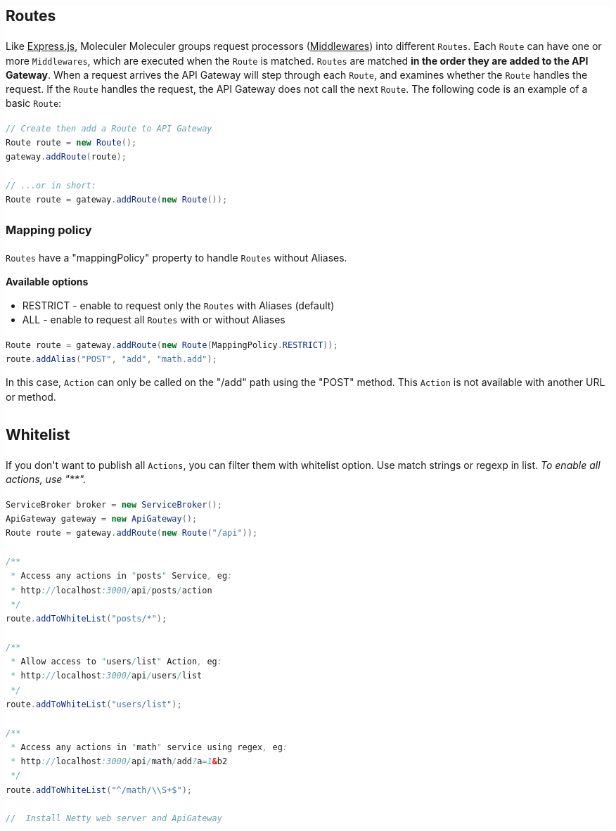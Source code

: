 ## Routes

Like [Express.js](https://expressjs.com/en/guide/routing.html),
Moleculer Moleculer groups request processors ([Middlewares](moleculer-web.html#http-middlewares)) into different `Routes`.
Each `Route` can have one or more `Middlewares`, which are executed when the `Route` is matched.
`Routes` are matched **in the order they are added to the API Gateway**.
When a request arrives the API Gateway will step through each `Route`,
and examines whether the `Route` handles the request.
If the `Route` handles the request, the API Gateway does not call the next `Route`.
The following code is an example of a basic `Route`:

```java
// Create then add a Route to API Gateway
Route route = new Route();
gateway.addRoute(route);

// ...or in short:
Route route = gateway.addRoute(new Route());
```

### Mapping policy

`Routes` have a "mappingPolicy" property to handle `Routes` without Aliases.

**Available options**

- RESTRICT - enable to request only the `Routes` with Aliases (default)
- ALL - enable to request all `Routes` with or without Aliases

```java
Route route = gateway.addRoute(new Route(MappingPolicy.RESTRICT));
route.addAlias("POST", "add", "math.add");
```

In this case, `Action` can only be called on the "/add" path using the "POST" method.
This `Action` is not available with another URL or method.

## Whitelist

If you don't want to publish all `Actions`, you can filter them with whitelist option.
Use match strings or regexp in list. _To enable all actions, use "**"._

```java
ServiceBroker broker = new ServiceBroker();
ApiGateway gateway = new ApiGateway();
Route route = gateway.addRoute(new Route("/api"));

/**
 * Access any actions in "posts" Service, eg:
 * http://localhost:3000/api/posts/action
 */
route.addToWhiteList("posts/*");

/**
 * Allow access to "users/list" Action, eg:
 * http://localhost:3000/api/users/list
 */
route.addToWhiteList("users/list");

/**
 * Access any actions in "math" service using regex, eg:
 * http://localhost:3000/api/math/add?a=1&b2
 */
route.addToWhiteList("^/math/\\S+$");

//  Install Netty web server and ApiGateway  
```